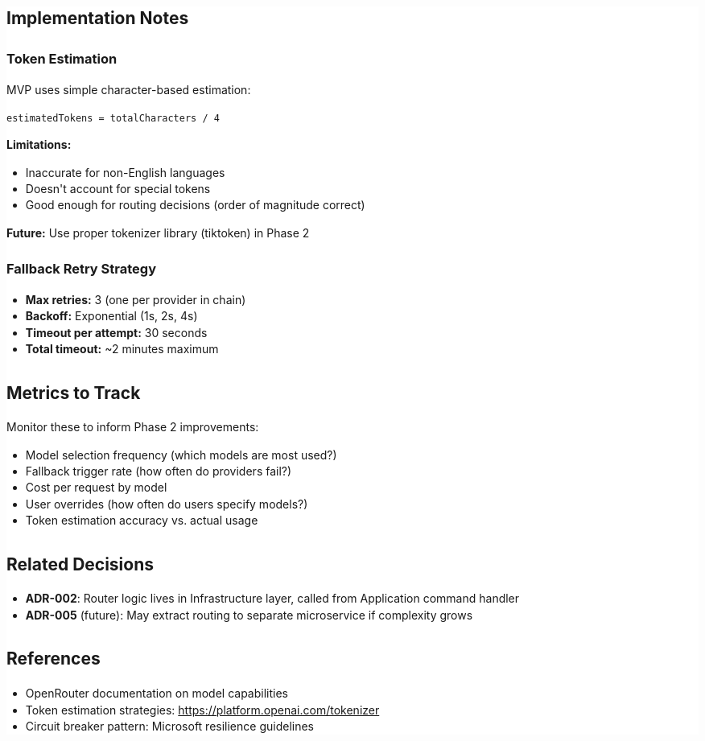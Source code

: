 ## Implementation Notes

### Token Estimation
MVP uses simple character-based estimation:
```
estimatedTokens = totalCharacters / 4
```

**Limitations:**
- Inaccurate for non-English languages
- Doesn't account for special tokens
- Good enough for routing decisions (order of magnitude correct)

**Future:** Use proper tokenizer library (tiktoken) in Phase 2

### Fallback Retry Strategy
- **Max retries:** 3 (one per provider in chain)
- **Backoff:** Exponential (1s, 2s, 4s)
- **Timeout per attempt:** 30 seconds
- **Total timeout:** ~2 minutes maximum

## Metrics to Track

Monitor these to inform Phase 2 improvements:
- Model selection frequency (which models are most used?)
- Fallback trigger rate (how often do providers fail?)
- Cost per request by model
- User overrides (how often do users specify models?)
- Token estimation accuracy vs. actual usage

## Related Decisions

- **ADR-002**: Router logic lives in Infrastructure layer, called from Application command handler
- **ADR-005** (future): May extract routing to separate microservice if complexity grows

## References

- OpenRouter documentation on model capabilities
- Token estimation strategies: https://platform.openai.com/tokenizer
- Circuit breaker pattern: Microsoft resilience guidelines